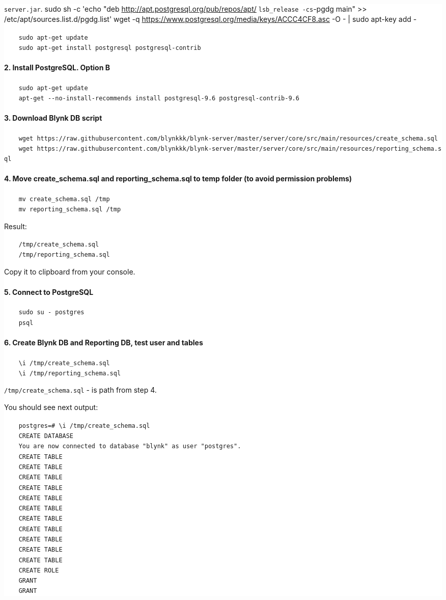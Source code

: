 ```server.jar```.
        sudo sh -c 'echo "deb http://apt.postgresql.org/pub/repos/apt/ `lsb_release -cs`-pgdg main" >> /etc/apt/sources.list.d/pgdg.list'
        wget -q https://www.postgresql.org/media/keys/ACCC4CF8.asc -O - | sudo apt-key add -
        
        sudo apt-get update
        sudo apt-get install postgresql postgresql-contrib

#### 2. Install PostgreSQL. Option B

        sudo apt-get update
        apt-get --no-install-recommends install postgresql-9.6 postgresql-contrib-9.6

#### 3. Download Blynk DB script

        wget https://raw.githubusercontent.com/blynkkk/blynk-server/master/server/core/src/main/resources/create_schema.sql
        wget https://raw.githubusercontent.com/blynkkk/blynk-server/master/server/core/src/main/resources/reporting_schema.sql

#### 4. Move create_schema.sql and reporting_schema.sql to temp folder (to avoid permission problems)

        mv create_schema.sql /tmp
        mv reporting_schema.sql /tmp

Result:

        /tmp/create_schema.sql
        /tmp/reporting_schema.sql

Copy it to clipboard from your console.

#### 5. Connect to PostgreSQL

        sudo su - postgres
        psql

#### 6. Create Blynk DB and Reporting DB, test user and tables

        \i /tmp/create_schema.sql
        \i /tmp/reporting_schema.sql

```/tmp/create_schema.sql``` - is path from step 4.

You should see next output:

        postgres=# \i /tmp/create_schema.sql
        CREATE DATABASE
        You are now connected to database "blynk" as user "postgres".
        CREATE TABLE
        CREATE TABLE
        CREATE TABLE
        CREATE TABLE
        CREATE TABLE
        CREATE TABLE
        CREATE TABLE
        CREATE TABLE
        CREATE TABLE
        CREATE TABLE
        CREATE TABLE
        CREATE ROLE
        GRANT
        GRANT
```
